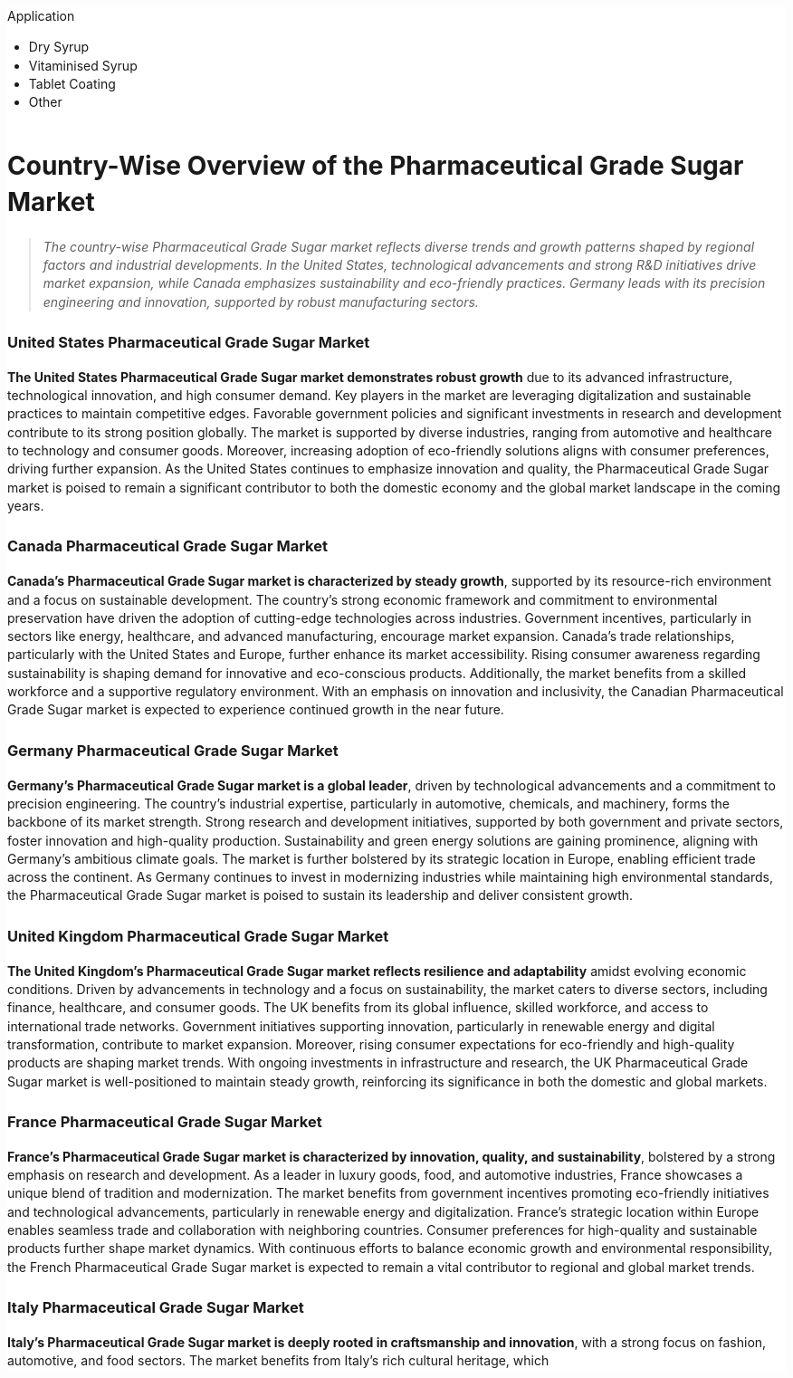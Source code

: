 Application</h3><ul><li>Dry Syrup</li><li>Vitaminised Syrup</li><li>Tablet Coating</li><li>Other</li></ul><h1><span class="">Country-Wise Overview of the Pharmaceutical Grade Sugar Market<br /></span></h1><blockquote><p><em><span class="">The country-wise Pharmaceutical Grade Sugar market reflects diverse trends and growth patterns shaped by regional factors and industrial developments. In the United States, technological advancements and strong R&amp;D initiatives drive market expansion, while Canada emphasizes sustainability and eco-friendly practices. Germany leads with its precision engineering and innovation, supported by robust manufacturing sectors.</span></em></p></blockquote><h3><strong>United States Pharmaceutical Grade Sugar Market</strong></h3><p><strong>The United States Pharmaceutical Grade Sugar market demonstrates robust growth</strong> due to its advanced infrastructure, technological innovation, and high consumer demand. Key players in the market are leveraging digitalization and sustainable practices to maintain competitive edges. Favorable government policies and significant investments in research and development contribute to its strong position globally. The market is supported by diverse industries, ranging from automotive and healthcare to technology and consumer goods. Moreover, increasing adoption of eco-friendly solutions aligns with consumer preferences, driving further expansion. As the United States continues to emphasize innovation and quality, the Pharmaceutical Grade Sugar market is poised to remain a significant contributor to both the domestic economy and the global market landscape in the coming years.</p><h3><strong>Canada Pharmaceutical Grade Sugar Market</strong></h3><p><strong>Canada&rsquo;s Pharmaceutical Grade Sugar market is characterized by steady growth</strong>, supported by its resource-rich environment and a focus on sustainable development. The country&rsquo;s strong economic framework and commitment to environmental preservation have driven the adoption of cutting-edge technologies across industries. Government incentives, particularly in sectors like energy, healthcare, and advanced manufacturing, encourage market expansion. Canada&rsquo;s trade relationships, particularly with the United States and Europe, further enhance its market accessibility. Rising consumer awareness regarding sustainability is shaping demand for innovative and eco-conscious products. Additionally, the market benefits from a skilled workforce and a supportive regulatory environment. With an emphasis on innovation and inclusivity, the Canadian Pharmaceutical Grade Sugar market is expected to experience continued growth in the near future.</p><h3><strong>Germany Pharmaceutical Grade Sugar Market</strong></h3><p><strong>Germany&rsquo;s Pharmaceutical Grade Sugar market is a global leader</strong>, driven by technological advancements and a commitment to precision engineering. The country&rsquo;s industrial expertise, particularly in automotive, chemicals, and machinery, forms the backbone of its market strength. Strong research and development initiatives, supported by both government and private sectors, foster innovation and high-quality production. Sustainability and green energy solutions are gaining prominence, aligning with Germany&rsquo;s ambitious climate goals. The market is further bolstered by its strategic location in Europe, enabling efficient trade across the continent. As Germany continues to invest in modernizing industries while maintaining high environmental standards, the Pharmaceutical Grade Sugar market is poised to sustain its leadership and deliver consistent growth.</p><h3><strong>United Kingdom Pharmaceutical Grade Sugar Market</strong></h3><p><strong>The United Kingdom&rsquo;s Pharmaceutical Grade Sugar market reflects resilience and adaptability</strong> amidst evolving economic conditions. Driven by advancements in technology and a focus on sustainability, the market caters to diverse sectors, including finance, healthcare, and consumer goods. The UK benefits from its global influence, skilled workforce, and access to international trade networks. Government initiatives supporting innovation, particularly in renewable energy and digital transformation, contribute to market expansion. Moreover, rising consumer expectations for eco-friendly and high-quality products are shaping market trends. With ongoing investments in infrastructure and research, the UK Pharmaceutical Grade Sugar market is well-positioned to maintain steady growth, reinforcing its significance in both the domestic and global markets.</p><h3><strong>France Pharmaceutical Grade Sugar Market</strong></h3><p><strong>France&rsquo;s Pharmaceutical Grade Sugar market is characterized by innovation, quality, and sustainability</strong>, bolstered by a strong emphasis on research and development. As a leader in luxury goods, food, and automotive industries, France showcases a unique blend of tradition and modernization. The market benefits from government incentives promoting eco-friendly initiatives and technological advancements, particularly in renewable energy and digitalization. France&rsquo;s strategic location within Europe enables seamless trade and collaboration with neighboring countries. Consumer preferences for high-quality and sustainable products further shape market dynamics. With continuous efforts to balance economic growth and environmental responsibility, the French Pharmaceutical Grade Sugar market is expected to remain a vital contributor to regional and global market trends.</p><h3><strong>Italy Pharmaceutical Grade Sugar Market</strong></h3><p><strong>Italy&rsquo;s Pharmaceutical Grade Sugar market is deeply rooted in craftsmanship and innovation</strong>, with a strong focus on fashion, automotive, and food sectors. The market benefits from Italy&rsquo;s rich cultural heritage, which